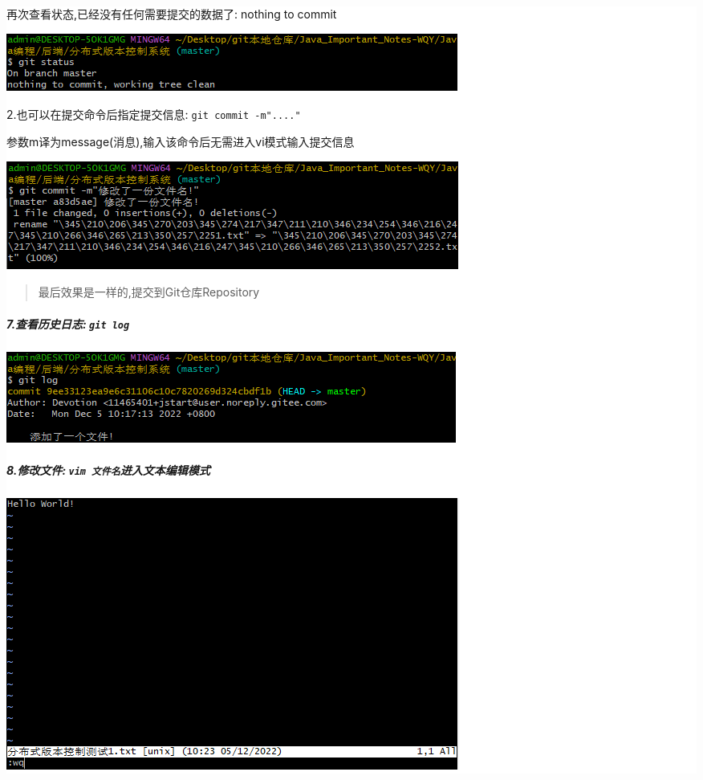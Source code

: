 再次查看状态,已经没有任何需要提交的数据了: nothing to commit

![image-20221205101956000](images/image-20221205101956000.png)

2.也可以在提交命令后指定提交信息: `git commit -m"...."`

参数m译为message(消息),输入该命令后无需进入vi模式输入提交信息

![image-20221205103834392](images/image-20221205103834392.png)

> 最后效果是一样的,提交到Git仓库Repository

##### 7.查看历史日志: `git log`

![image-20221205102101788](images/image-20221205102101788.png)

##### 8.修改文件: `vim 文件名`进入文本编辑模式

![image-20221205102428018](images/image-20221205102428018.png)
